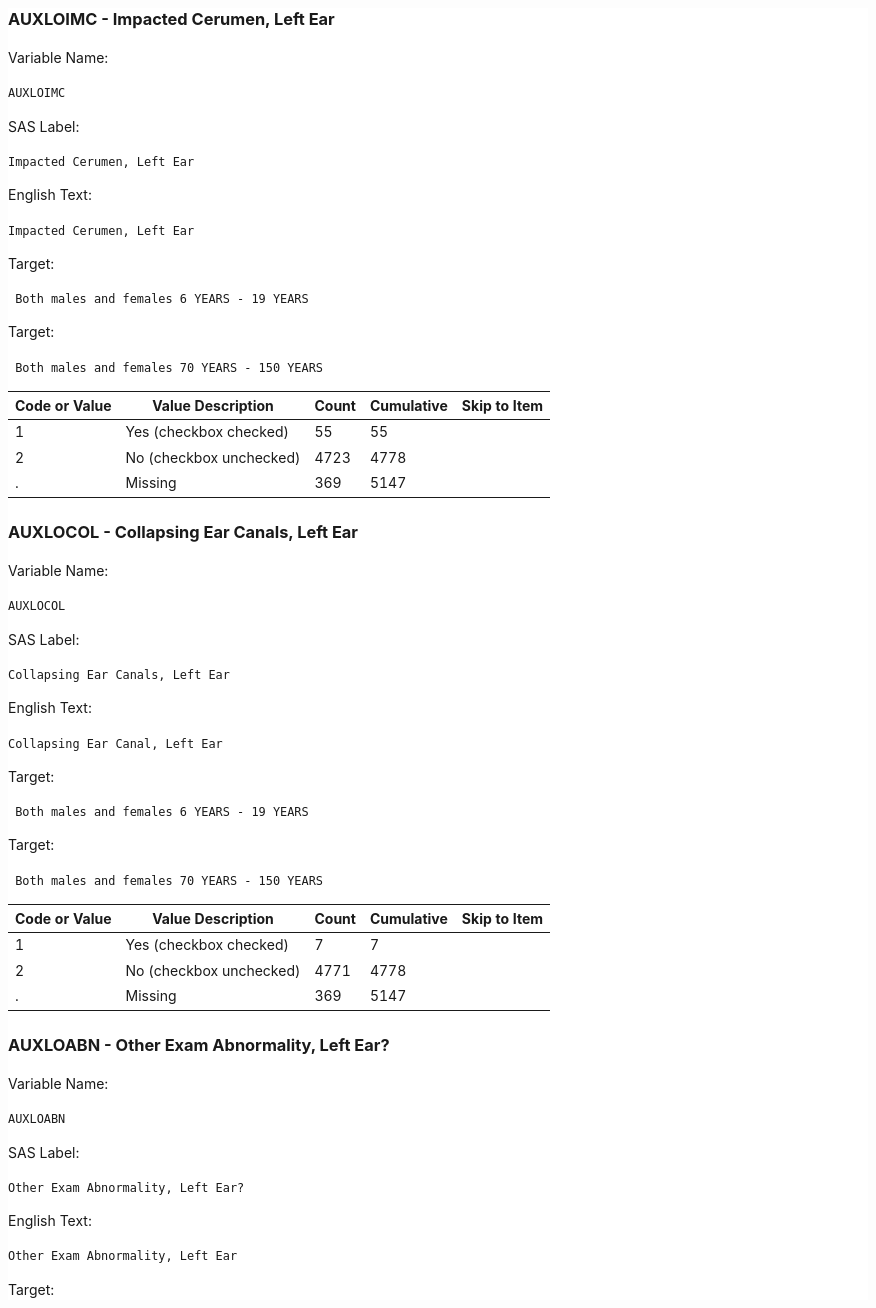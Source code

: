 ### AUXLOIMC - Impacted Cerumen, Left Ear

Variable Name:

    AUXLOIMC
SAS Label:

    Impacted Cerumen, Left Ear
English Text:

    Impacted Cerumen, Left Ear
Target:

     Both males and females 6 YEARS - 19 YEARS
Target:

     Both males and females 70 YEARS - 150 YEARS
Code or Value | Value Description | Count | Cumulative | Skip to Item  
---|---|---|---|---  
1 | Yes (checkbox checked) | 55 | 55 |   
2 | No (checkbox unchecked) | 4723 | 4778 |   
. | Missing | 369 | 5147 |   
  
### AUXLOCOL - Collapsing Ear Canals, Left Ear

Variable Name:

    AUXLOCOL
SAS Label:

    Collapsing Ear Canals, Left Ear
English Text:

    Collapsing Ear Canal, Left Ear
Target:

     Both males and females 6 YEARS - 19 YEARS
Target:

     Both males and females 70 YEARS - 150 YEARS
Code or Value | Value Description | Count | Cumulative | Skip to Item  
---|---|---|---|---  
1 | Yes (checkbox checked) | 7 | 7 |   
2 | No (checkbox unchecked) | 4771 | 4778 |   
. | Missing | 369 | 5147 |   
  
### AUXLOABN - Other Exam Abnormality, Left Ear?

Variable Name:

    AUXLOABN
SAS Label:

    Other Exam Abnormality, Left Ear?
English Text:

    Other Exam Abnormality, Left Ear
Target:
